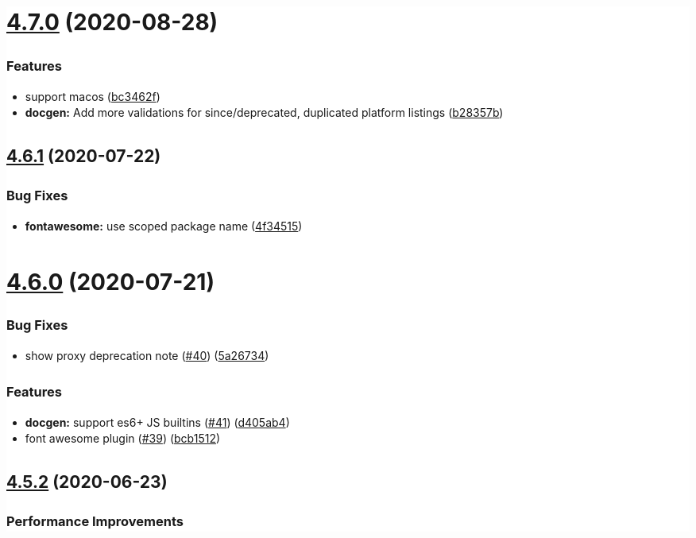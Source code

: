 



# [4.7.0](https://github.com/appcelerator/docs-devkit/compare/v4.6.1...v4.7.0) (2020-08-28)


### Features

* support macos ([bc3462f](https://github.com/appcelerator/docs-devkit/commit/bc3462f))
* **docgen:** Add more validations for since/deprecated, duplicated platform listings ([b28357b](https://github.com/appcelerator/docs-devkit/commit/b28357b))





## [4.6.1](https://github.com/appcelerator/docs-devkit/compare/v4.6.0...v4.6.1) (2020-07-22)


### Bug Fixes

* **fontawesome:** use scoped package name ([4f34515](https://github.com/appcelerator/docs-devkit/commit/4f34515))





# [4.6.0](https://github.com/appcelerator/docs-devkit/compare/v4.5.2...v4.6.0) (2020-07-21)


### Bug Fixes

* show proxy deprecation note ([#40](https://github.com/appcelerator/docs-devkit/issues/40)) ([5a26734](https://github.com/appcelerator/docs-devkit/commit/5a26734))


### Features

* **docgen:** support es6+ JS builtins ([#41](https://github.com/appcelerator/docs-devkit/issues/41)) ([d405ab4](https://github.com/appcelerator/docs-devkit/commit/d405ab4))
* font awesome plugin ([#39](https://github.com/appcelerator/docs-devkit/issues/39)) ([bcb1512](https://github.com/appcelerator/docs-devkit/commit/bcb1512))





## [4.5.2](https://github.com/appcelerator/docs-devkit/compare/v4.5.1...v4.5.2) (2020-06-23)


### Performance Improvements
